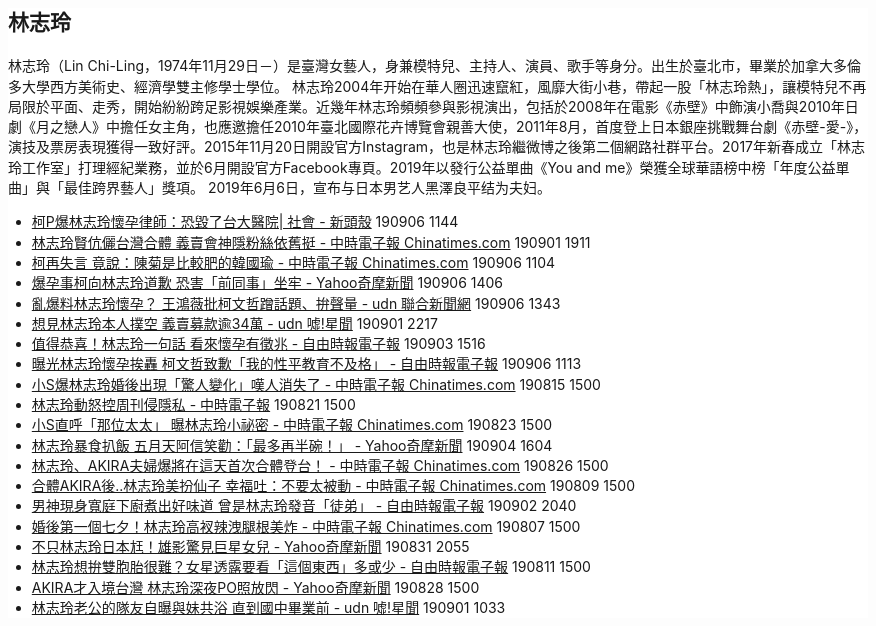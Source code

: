 ## 林志玲

林志玲（Lin Chi-Ling，1974年11月29日－）是臺灣女藝人，身兼模特兒、主持人、演員、歌手等身分。出生於臺北市，畢業於加拿大多倫多大學西方美術史、經濟學雙主修學士學位。
林志玲2004年开始在華人圈迅速竄紅，風靡大街小巷，帶起一股「林志玲熱」，讓模特兒不再局限於平面、走秀，開始紛紛跨足影視娛樂產業。近幾年林志玲頻頻參與影視演出，包括於2008年在電影《赤壁》中飾演小喬與2010年日劇《月之戀人》中擔任女主角，也應邀擔任2010年臺北國際花卉博覽會親善大使，2011年8月，首度登上日本銀座挑戰舞台劇《赤壁-愛-》，演技及票房表現獲得一致好評。2015年11月20日開設官方Instagram，也是林志玲繼微博之後第二個網路社群平台。2017年新春成立「林志玲工作室」打理經紀業務，並於6月開設官方Facebook專頁。2019年以發行公益單曲《You and me》榮獲全球華語榜中榜「年度公益單曲」與「最佳跨界藝人」獎項。
2019年6月6日，宣布与日本男艺人黑澤良平结为夫妇。
- [柯P爆林志玲懷孕律師：恐毀了台大醫院| 社會 - 新頭殼](https://newtalk.tw/news/view/2019-09-06/295495 "柯P爆林志玲懷孕律師：恐毀了台大醫院| 社會 - 新頭殼") 190906 1144
- [林志玲賢伉儷台灣合體 義賣會神隱粉絲依舊挺 - 中時電子報 Chinatimes.com](https://www.chinatimes.com/realtimenews/20190901002398-260404 "林志玲賢伉儷台灣合體 義賣會神隱粉絲依舊挺 - 中時電子報 Chinatimes.com") 190901 1911
- [柯再失言 竟說：陳菊是比較肥的韓國瑜 - 中時電子報 Chinatimes.com](https://www.chinatimes.com/realtimenews/20190906003204-260407 "柯再失言 竟說：陳菊是比較肥的韓國瑜 - 中時電子報 Chinatimes.com") 190906 1104
- [爆孕事柯向林志玲道歉 恐害「前同事」坐牢 - Yahoo奇摩新聞](https://tw.news.yahoo.com/video/%E7%88%86%E5%AD%95%E4%BA%8B%E6%9F%AF%E5%90%91%E6%9E%97%E5%BF%97%E7%8E%B2%E9%81%93%E6%AD%89-%E6%81%90%E5%AE%B3-%E5%89%8D%E5%90%8C%E4%BA%8B-%E5%9D%90%E7%89%A2-054705490.html "爆孕事柯向林志玲道歉 恐害「前同事」坐牢 - Yahoo奇摩新聞") 190906 1406
- [亂爆料林志玲懷孕？ 王鴻薇批柯文哲蹭話題、拚聲量 - udn 聯合新聞網](https://udn.com/news/story/6656/4032578?from=udn-catebreaknews_ch2 "亂爆料林志玲懷孕？ 王鴻薇批柯文哲蹭話題、拚聲量 - udn 聯合新聞網") 190906 1343
- [想見林志玲本人撲空 義賣募款逾34萬 - udn 噓!星聞](https://stars.udn.com/star/story/10092/4023039 "想見林志玲本人撲空 義賣募款逾34萬 - udn 噓!星聞") 190901 2217
- [值得恭喜！林志玲一句話 看來懷孕有徵兆 - 自由時報電子報](https://ent.ltn.com.tw/news/breakingnews/2904481 "值得恭喜！林志玲一句話 看來懷孕有徵兆 - 自由時報電子報") 190903 1516
- [曝光林志玲懷孕挨轟 柯文哲致歉「我的性平教育不及格」 - 自由時報電子報](https://m.ltn.com.tw/news/politics/breakingnews/2907626 "曝光林志玲懷孕挨轟 柯文哲致歉「我的性平教育不及格」 - 自由時報電子報") 190906 1113
- [小S爆林志玲婚後出現「驚人變化」嘆人消失了 - 中時電子報 Chinatimes.com](https://www.chinatimes.com/realtimenews/20190815001192-260404 "小S爆林志玲婚後出現「驚人變化」嘆人消失了 - 中時電子報 Chinatimes.com") 190815 1500
- [林志玲動怒控周刊侵隱私 - 中時電子報](https://www.chinatimes.com/newspapers/20190821000938-260112 "林志玲動怒控周刊侵隱私 - 中時電子報") 190821 1500
- [小S直呼「那位太太」 曝林志玲小祕密 - 中時電子報 Chinatimes.com](https://www.chinatimes.com/realtimenews/20190823001778-260404 "小S直呼「那位太太」 曝林志玲小祕密 - 中時電子報 Chinatimes.com") 190823 1500
- [林志玲暴食扒飯 五月天阿信笑勸：「最多再半碗！」 - Yahoo奇摩新聞](https://tw.news.yahoo.com/%E6%9E%97%E5%BF%97%E7%8E%B2%E6%9A%B4%E9%A3%9F%E6%89%92%E9%A3%AF-%E4%BA%94%E6%9C%88%E5%A4%A9%E9%98%BF%E4%BF%A1%E7%AC%91%E5%8B%B8-%E6%9C%80%E5%A4%9A%E5%86%8D%E5%8D%8A%E7%A2%97-080458365.html "林志玲暴食扒飯 五月天阿信笑勸：「最多再半碗！」 - Yahoo奇摩新聞") 190904 1604
- [林志玲、AKIRA夫婦爆將在這天首次合體登台！ - 中時電子報 Chinatimes.com](https://www.chinatimes.com/realtimenews/20190826003768-260404 "林志玲、AKIRA夫婦爆將在這天首次合體登台！ - 中時電子報 Chinatimes.com") 190826 1500
- [合體AKIRA後..林志玲美扮仙子 幸福吐：不要太被動 - 中時電子報 Chinatimes.com](https://www.chinatimes.com/realtimenews/20190809001407-260404 "合體AKIRA後..林志玲美扮仙子 幸福吐：不要太被動 - 中時電子報 Chinatimes.com") 190809 1500
- [男神現身寬庭下廚煮出好味道 曾是林志玲發音「徒弟」 - 自由時報電子報](https://ent.ltn.com.tw/news/breakingnews/2903780 "男神現身寬庭下廚煮出好味道 曾是林志玲發音「徒弟」 - 自由時報電子報") 190902 2040
- [婚後第一個七夕！林志玲高衩辣洩腿根美炸 - 中時電子報 Chinatimes.com](https://www.chinatimes.com/realtimenews/20190807004696-260404 "婚後第一個七夕！林志玲高衩辣洩腿根美炸 - 中時電子報 Chinatimes.com") 190807 1500
- [不只林志玲日本尪！雄影驚見巨星女兒 - Yahoo奇摩新聞](https://tw.news.yahoo.com/%E4%B8%8D%E5%8F%AA%E6%9E%97%E5%BF%97%E7%8E%B2%E6%97%A5%E6%9C%AC%E5%B0%AA-%E9%9B%84%E5%BD%B1%E9%A9%9A%E8%A6%8B%E5%B7%A8%E6%98%9F%E5%A5%B3%E5%85%92-093006735.html "不只林志玲日本尪！雄影驚見巨星女兒 - Yahoo奇摩新聞") 190831 2055
- [林志玲想拚雙胞胎很難？女星透露要看「這個東西」多或少 - 自由時報電子報](https://ent.ltn.com.tw/news/breakingnews/2881101 "林志玲想拚雙胞胎很難？女星透露要看「這個東西」多或少 - 自由時報電子報") 190811 1500
- [AKIRA才入境台灣 林志玲深夜PO照放閃 - Yahoo奇摩新聞](https://tw.news.yahoo.com/video/akira%E6%89%8D%E5%85%A5%E5%A2%83%E5%8F%B0%E7%81%A3-%E6%9E%97%E5%BF%97%E7%8E%B2%E6%B7%B1%E5%A4%9Cpo%E7%85%A7%E6%94%BE%E9%96%83-060207478.html "AKIRA才入境台灣 林志玲深夜PO照放閃 - Yahoo奇摩新聞") 190828 1500
- [林志玲老公的隊友自曝與妹共浴 直到國中畢業前 - udn 噓!星聞](https://stars.udn.com/star/story/10089/4022136 "林志玲老公的隊友自曝與妹共浴 直到國中畢業前 - udn 噓!星聞") 190901 1033
